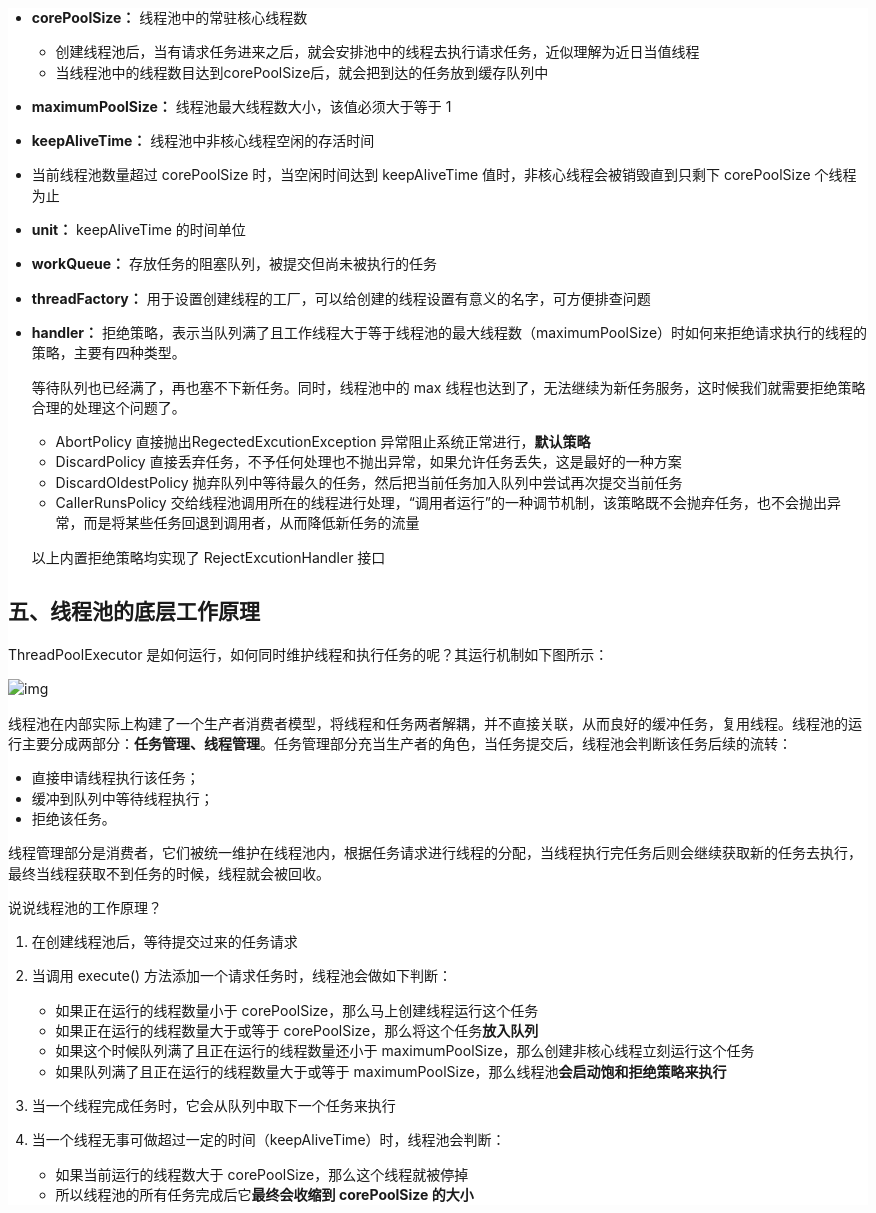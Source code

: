 - **corePoolSize：** 线程池中的常驻核心线程数
  - 创建线程池后，当有请求任务进来之后，就会安排池中的线程去执行请求任务，近似理解为近日当值线程
  - 当线程池中的线程数目达到corePoolSize后，就会把到达的任务放到缓存队列中

- **maximumPoolSize：** 线程池最大线程数大小，该值必须大于等于 1

- **keepAliveTime：** 线程池中非核心线程空闲的存活时间
  
- 当前线程池数量超过 corePoolSize 时，当空闲时间达到 keepAliveTime 值时，非核心线程会被销毁直到只剩下 corePoolSize 个线程为止
  
- **unit：** keepAliveTime 的时间单位

- **workQueue：** 存放任务的阻塞队列，被提交但尚未被执行的任务

- **threadFactory：** 用于设置创建线程的工厂，可以给创建的线程设置有意义的名字，可方便排查问题

- **handler：** 拒绝策略，表示当队列满了且工作线程大于等于线程池的最大线程数（maximumPoolSize）时如何来拒绝请求执行的线程的策略，主要有四种类型。

  等待队列也已经满了，再也塞不下新任务。同时，线程池中的 max 线程也达到了，无法继续为新任务服务，这时候我们就需要拒绝策略合理的处理这个问题了。

  - AbortPolicy   直接抛出RegectedExcutionException 异常阻止系统正常进行，**默认策略**
  - DiscardPolicy  直接丢弃任务，不予任何处理也不抛出异常，如果允许任务丢失，这是最好的一种方案
  - DiscardOldestPolicy  抛弃队列中等待最久的任务，然后把当前任务加入队列中尝试再次提交当前任务
  - CallerRunsPolicy  交给线程池调用所在的线程进行处理，“调用者运行”的一种调节机制，该策略既不会抛弃任务，也不会抛出异常，而是将某些任务回退到调用者，从而降低新任务的流量

  以上内置拒绝策略均实现了 RejectExcutionHandler 接口



## 五、线程池的底层工作原理

ThreadPoolExecutor 是如何运行，如何同时维护线程和执行任务的呢？其运行机制如下图所示：

![img](https://tva1.sinaimg.cn/large/00831rSTly1gdl1arsqkbj30u50d8dgz.jpg)

线程池在内部实际上构建了一个生产者消费者模型，将线程和任务两者解耦，并不直接关联，从而良好的缓冲任务，复用线程。线程池的运行主要分成两部分：**任务管理、线程管理**。任务管理部分充当生产者的角色，当任务提交后，线程池会判断该任务后续的流转：

- 直接申请线程执行该任务；
- 缓冲到队列中等待线程执行；
- 拒绝该任务。

线程管理部分是消费者，它们被统一维护在线程池内，根据任务请求进行线程的分配，当线程执行完任务后则会继续获取新的任务去执行，最终当线程获取不到任务的时候，线程就会被回收。



说说线程池的工作原理？

1. 在创建线程池后，等待提交过来的任务请求

2. 当调用 execute() 方法添加一个请求任务时，线程池会做如下判断：

   - 如果正在运行的线程数量小于 corePoolSize，那么马上创建线程运行这个任务
   - 如果正在运行的线程数量大于或等于 corePoolSize，那么将这个任务**放入队列**
   - 如果这个时候队列满了且正在运行的线程数量还小于 maximumPoolSize，那么创建非核心线程立刻运行这个任务
   - 如果队列满了且正在运行的线程数量大于或等于 maximumPoolSize，那么线程池**会启动饱和拒绝策略来执行**

3. 当一个线程完成任务时，它会从队列中取下一个任务来执行

4. 当一个线程无事可做超过一定的时间（keepAliveTime）时，线程池会判断：

   - 如果当前运行的线程数大于 corePoolSize，那么这个线程就被停掉
   - 所以线程池的所有任务完成后它**最终会收缩到 corePoolSize 的大小**
